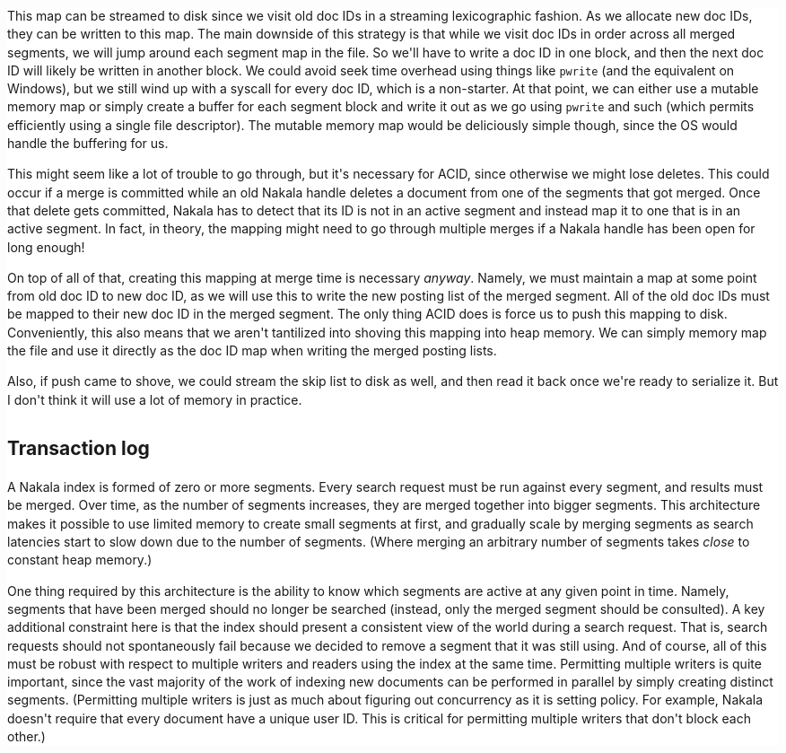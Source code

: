 This map can be streamed to disk since we visit old doc IDs in a streaming
lexicographic fashion. As we allocate new doc IDs, they can be written to this
map. The main downside of this strategy is that while we visit doc IDs in order
across all merged segments, we will jump around each segment map in the file.
So we'll have to write a doc ID in one block, and then the next doc ID will
likely be written in another block. We could avoid seek time overhead using
things like `pwrite` (and the equivalent on Windows), but we still wind up
with a syscall for every doc ID, which is a non-starter. At that point, we can
either use a mutable memory map or simply create a buffer for each segment
block and write it out as we go using `pwrite` and such (which permits
efficiently using a single file descriptor). The mutable memory map would be
deliciously simple though, since the OS would handle the buffering for us.

This might seem like a lot of trouble to go through, but it's necessary for
ACID, since otherwise we might lose deletes. This could occur if a merge is
committed while an old Nakala handle deletes a document from one of the
segments that got merged. Once that delete gets committed, Nakala has to detect
that its ID is not in an active segment and instead map it to one that is in an
active segment. In fact, in theory, the mapping might need to go through
multiple merges if a Nakala handle has been open for long enough!

On top of all of that, creating this mapping at merge time is necessary
_anyway_. Namely, we must maintain a map at some point from old doc ID to new
doc ID, as we will use this to write the new posting list of the merged
segment. All of the old doc IDs must be mapped to their new doc ID in the
merged segment. The only thing ACID does is force us to push this mapping to
disk. Conveniently, this also means that we aren't tantilized into shoving this
mapping into heap memory. We can simply memory map the file and use it directly
as the doc ID map when writing the merged posting lists.

Also, if push came to shove, we could stream the skip list to disk as well, and
then read it back once we're ready to serialize it. But I don't think it will
use a lot of memory in practice.

## Transaction log

A Nakala index is formed of zero or more segments. Every search request must be
run against every segment, and results must be merged. Over time, as the
number of segments increases, they are merged together into bigger segments.
This architecture makes it possible to use limited memory to create small
segments at first, and gradually scale by merging segments as search latencies
start to slow down due to the number of segments. (Where merging an arbitrary
number of segments takes *close* to constant heap memory.)

One thing required by this architecture is the ability to know which segments
are active at any given point in time. Namely, segments that have been merged
should no longer be searched (instead, only the merged segment should be
consulted). A key additional constraint here is that the index should present a
consistent view of the world during a search request. That is, search requests
should not spontaneously fail because we decided to remove a segment that it
was still using. And of course, all of this must be robust with respect to
multiple writers and readers using the index at the same time. Permitting
multiple writers is quite important, since the vast majority of the work of
indexing new documents can be performed in parallel by simply creating distinct
segments. (Permitting multiple writers is just as much about figuring out
concurrency as it is setting policy. For example, Nakala doesn't require that
every document have a unique user ID. This is critical for permitting multiple
writers that don't block each other.)
